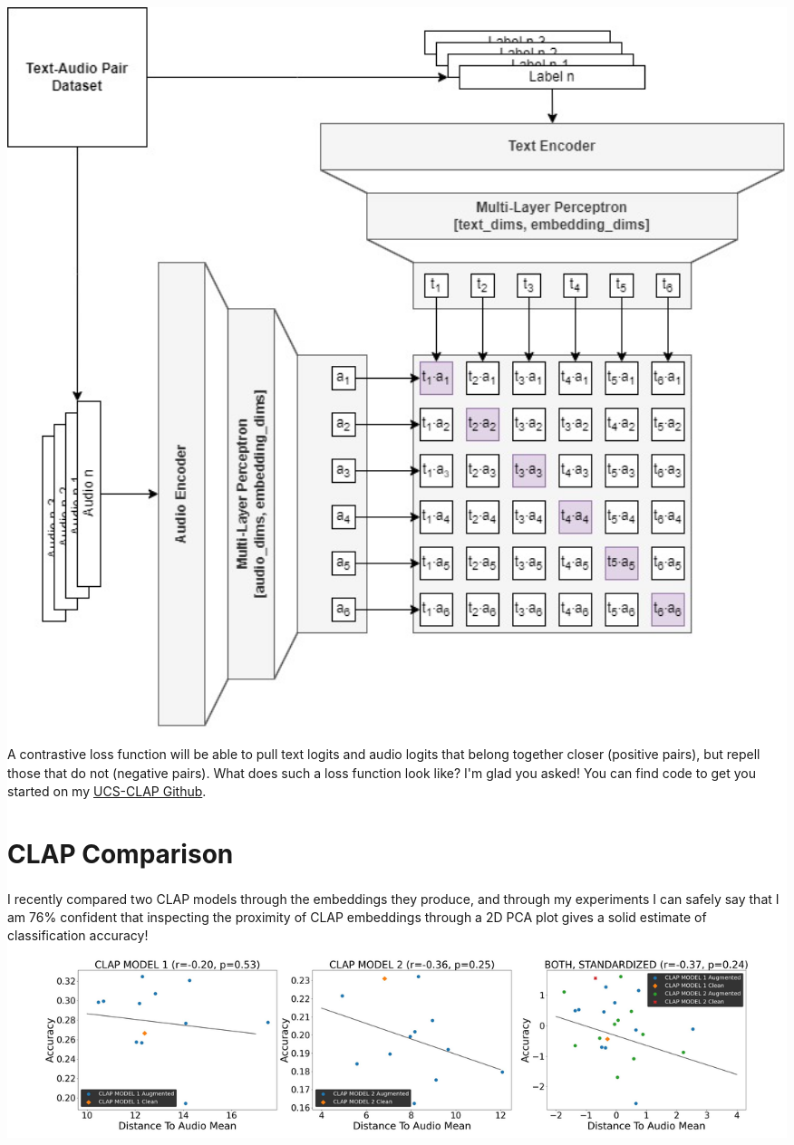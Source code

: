  <img src="/assets/image/2024_05_09_olivegr_clap.jpg"
  width="100%" height="100%" />
</figure>

A contrastive loss function will be able to pull text logits and audio logits that belong together closer (positive pairs), but repell those that do not (negative pairs). What does such a loss function look like? I'm glad you asked! You can find code to get you started on my [UCS-CLAP Github](https://github.com/olivergetz/UCS-CLAP).

# CLAP Comparison
I recently compared two CLAP models through the embeddings they produce, and through my experiments I can safely say that I am 76% confident that inspecting the proximity of CLAP embeddings through a 2D PCA plot gives a solid estimate of classification accuracy!

<figure style="float: none">
  <img src="/assets/image/2024_05_09_olivegr_clap_pca.jpg"
  width="100%" height="100%" />
</figure>
